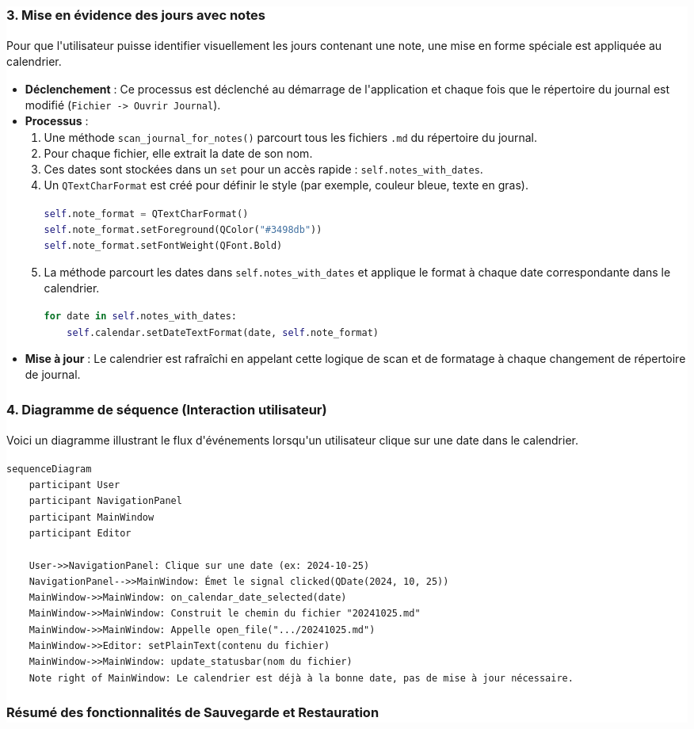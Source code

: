 ### 3. Mise en évidence des jours avec notes

Pour que l'utilisateur puisse identifier visuellement les jours contenant une note, une mise en forme spéciale est appliquée au calendrier.

-   **Déclenchement** : Ce processus est déclenché au démarrage de l'application et chaque fois que le répertoire du journal est modifié (`Fichier -> Ouvrir Journal`).
-   **Processus** :
    1.  Une méthode `scan_journal_for_notes()` parcourt tous les fichiers `.md` du répertoire du journal.
    2.  Pour chaque fichier, elle extrait la date de son nom.
    3.  Ces dates sont stockées dans un `set` pour un accès rapide : `self.notes_with_dates`.
    4.  Un `QTextCharFormat` est créé pour définir le style (par exemple, couleur bleue, texte en gras).
        ```python
        self.note_format = QTextCharFormat()
        self.note_format.setForeground(QColor("#3498db"))
        self.note_format.setFontWeight(QFont.Bold)
        ```
    5.  La méthode parcourt les dates dans `self.notes_with_dates` et applique le format à chaque date correspondante dans le calendrier.
        ```python
        for date in self.notes_with_dates:
            self.calendar.setDateTextFormat(date, self.note_format)
        ```
-   **Mise à jour** : Le calendrier est rafraîchi en appelant cette logique de scan et de formatage à chaque changement de répertoire de journal.

### 4. Diagramme de séquence (Interaction utilisateur)

Voici un diagramme illustrant le flux d'événements lorsqu'un utilisateur clique sur une date dans le calendrier.

```mermaid
sequenceDiagram
    participant User
    participant NavigationPanel
    participant MainWindow
    participant Editor

    User->>NavigationPanel: Clique sur une date (ex: 2024-10-25)
    NavigationPanel-->>MainWindow: Émet le signal clicked(QDate(2024, 10, 25))
    MainWindow->>MainWindow: on_calendar_date_selected(date)
    MainWindow->>MainWindow: Construit le chemin du fichier "20241025.md"
    MainWindow->>MainWindow: Appelle open_file(".../20241025.md")
    MainWindow->>Editor: setPlainText(contenu du fichier)
    MainWindow->>MainWindow: update_statusbar(nom du fichier)
    Note right of MainWindow: Le calendrier est déjà à la bonne date, pas de mise à jour nécessaire.
```
 

###  Résumé des fonctionnalités de Sauvegarde et Restauration
